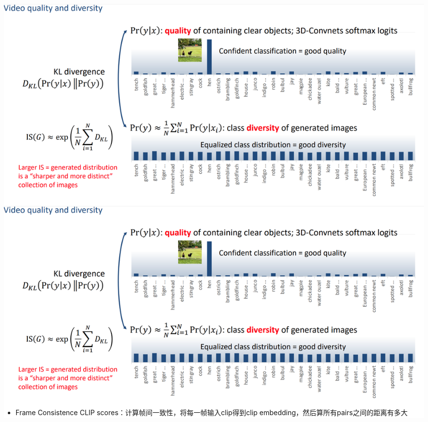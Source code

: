   ![](../../../../themes/yilia/source/img/paper/diffusion/video_diffusion/21.png)

  ![](img/paper/diffusion/video_diffusion/21.png)

- Frame Consistence CLIP scores：计算帧间一致性，将每一帧输入clip得到clip embedding，然后算所有pairs之间的距离有多大
